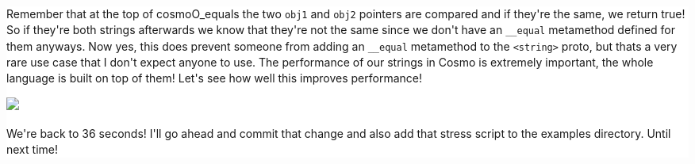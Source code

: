 Remember that at the top of cosmoO_equals the two `obj1` and `obj2` pointers are compared and if they're the same, we return true! So if they're both strings afterwards we know that they're not the same since we don't have an `__equal` metamethod defined for them anyways. Now yes, this does prevent someone from adding an `__equal` metamethod to the `<string>` proto, but thats a very rare use case that I don't expect anyone to use. The performance of our strings in Cosmo is extremely important, the whole language is built on top of them! Let's see how well this improves performance!

![](fast.png)

We're back to 36 seconds! I'll go ahead and commit that change and also add that stress script to the examples directory. Until next time!